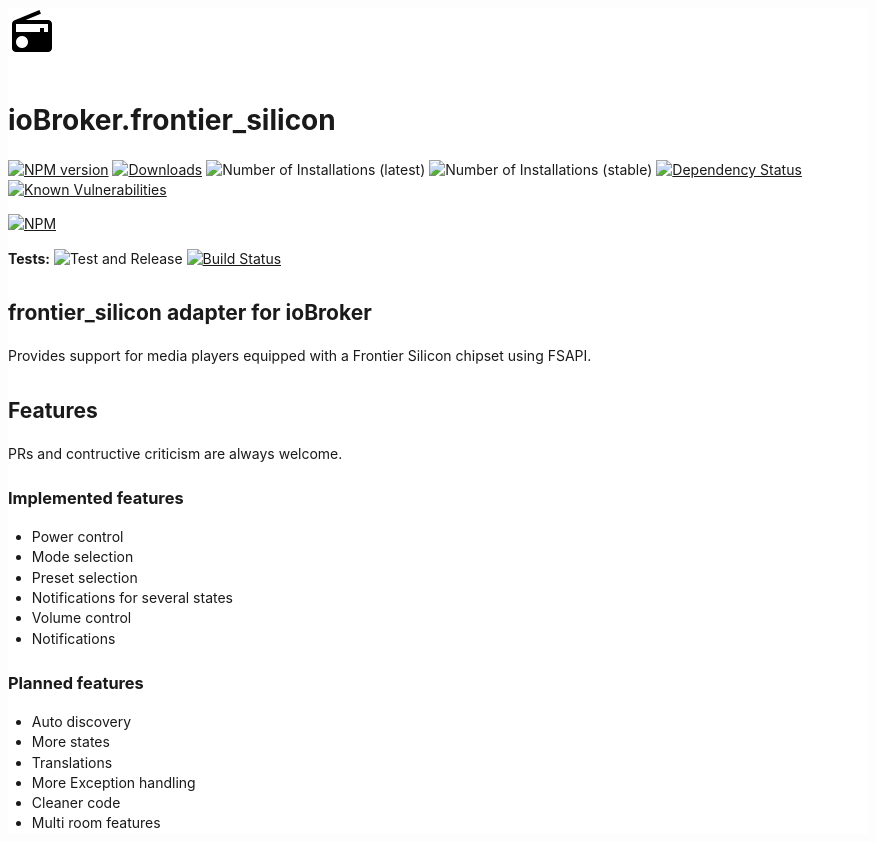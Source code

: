 ![Logo](admin/radio.svg)
# ioBroker.frontier_silicon

[![NPM version](http://img.shields.io/npm/v/iobroker.frontier_silicon.svg)](https://www.npmjs.com/package/iobroker.frontier_silicon)
[![Downloads](https://img.shields.io/npm/dm/iobroker.frontier_silicon.svg)](https://www.npmjs.com/package/iobroker.frontier_silicon)
![Number of Installations (latest)](http://iobroker.live/badges/frontier_silicon-installed.svg)
![Number of Installations (stable)](http://iobroker.live/badges/frontier_silicon-stable.svg)
[![Dependency Status](https://img.shields.io/david/halloamt/iobroker.frontier_silicon.svg)](https://david-dm.org/halloamt/iobroker.frontier_silicon)
[![Known Vulnerabilities](https://snyk.io/test/github/halloamt/ioBroker.frontier_silicon/badge.svg)](https://snyk.io/test/github/halloamt/ioBroker.frontier_silicon)

[![NPM](https://nodei.co/npm/iobroker.frontier_silicon.png?downloads=true)](https://nodei.co/npm/iobroker.frontier_silicon/)

**Tests:** ![Test and Release](https://github.com/halloamt/ioBroker.frontier_silicon/workflows/Test%20and%20Release/badge.svg) [![Build Status](https://travis-ci.org/halloamt/ioBroker.frontier_silicon.svg?branch=master)](https://travis-ci.org/halloamt/ioBroker.frontier_silicon)

## frontier_silicon adapter for ioBroker

Provides support for media players equipped with a Frontier Silicon chipset using FSAPI.

## Features

PRs and contructive criticism are always welcome.

### Implemented features

- Power control
- Mode selection
- Preset selection
- Notifications for several states
- Volume control
- Notifications

### Planned features

- Auto discovery
- More states
- Translations
- More Exception handling
- Cleaner code
- Multi room features

